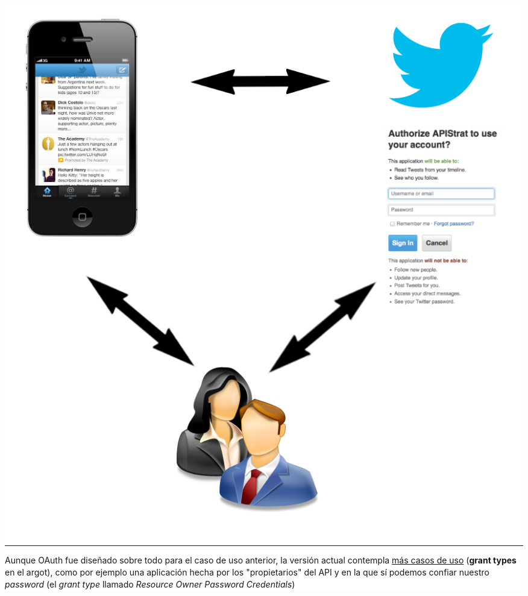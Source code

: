 ![](img_3/oauth-twitter-3-legs.png)

---

Aunque OAuth fue diseñado sobre todo para el caso de uso anterior, la versión actual contempla [más casos de uso](https://oauth2.thephpleague.com/authorization-server/which-grant/) (**grant types** en el argot), como por ejemplo una aplicación hecha por los "propietarios" del API y en la que sí podemos confiar nuestro *password* (el *grant type* llamado *Resource Owner Password Credentials*)
